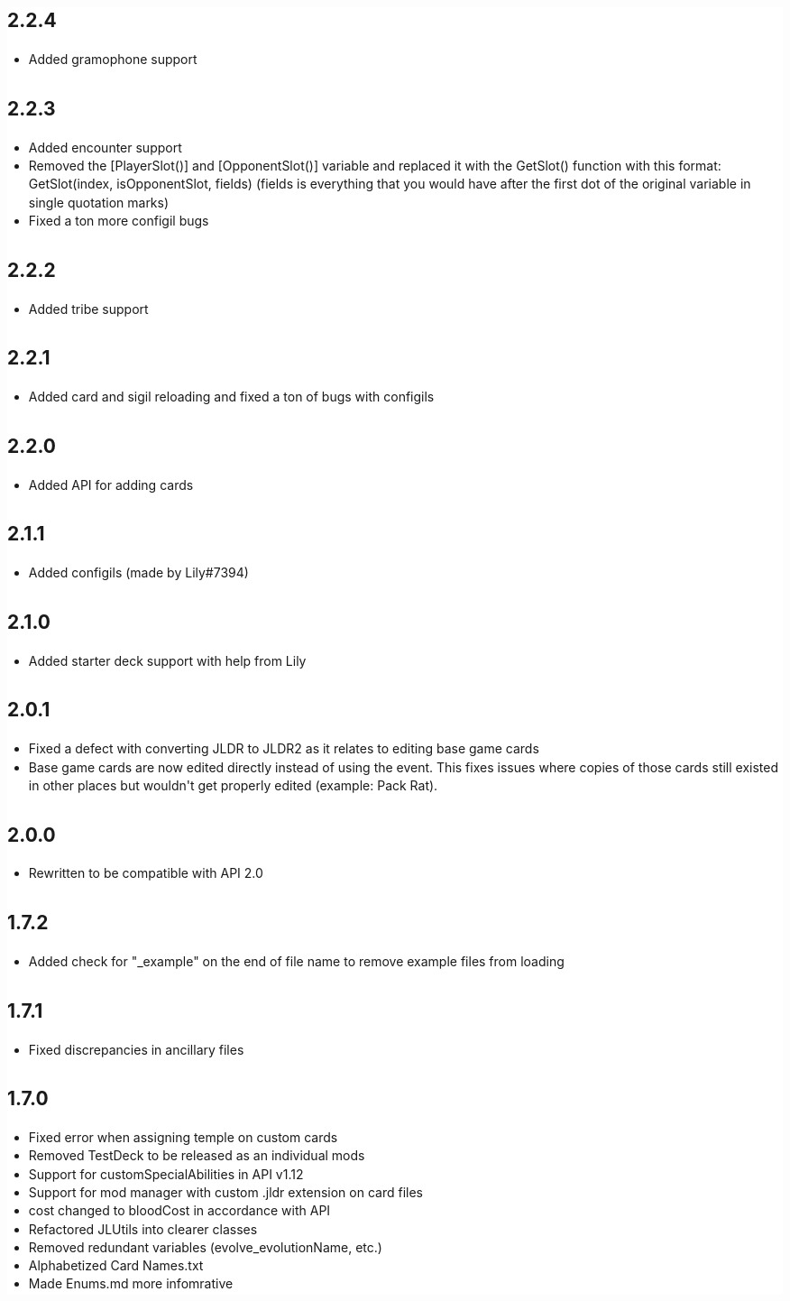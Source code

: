 ## 2.2.4
- Added gramophone support

## 2.2.3
- Added encounter support
- Removed the [PlayerSlot()] and [OpponentSlot()] variable and replaced it with the GetSlot() function with this format:
  GetSlot(index, isOpponentSlot, fields)
  (fields is everything that you would have after the first dot of the original variable in single quotation marks)
- Fixed a ton more configil bugs

## 2.2.2
- Added tribe support

## 2.2.1
- Added card and sigil reloading and fixed a ton of bugs with configils

## 2.2.0
- Added API for adding cards

## 2.1.1
- Added configils (made by Lily#7394)

## 2.1.0
- Added starter deck support with help from Lily

## 2.0.1
- Fixed a defect with converting JLDR to JLDR2 as it relates to editing base game cards
- Base game cards are now edited directly instead of using the event. This fixes issues where copies of those cards still existed in other places but wouldn't get properly edited (example: Pack Rat).

## 2.0.0
- Rewritten to be compatible with API 2.0

## 1.7.2
- Added check for "_example" on the end of file name to remove example files from loading

## 1.7.1
- Fixed discrepancies in ancillary files

## 1.7.0
- Fixed error when assigning temple on custom cards
- Removed TestDeck to be released as an individual mods
- Support for customSpecialAbilities in API v1.12
- Support for mod manager with custom .jldr extension on card files
- cost changed to bloodCost in accordance with API
- Refactored JLUtils into clearer classes
- Removed redundant variables (evolve_evolutionName, etc.)
- Alphabetized Card Names.txt
- Made Enums.md more infomrative
